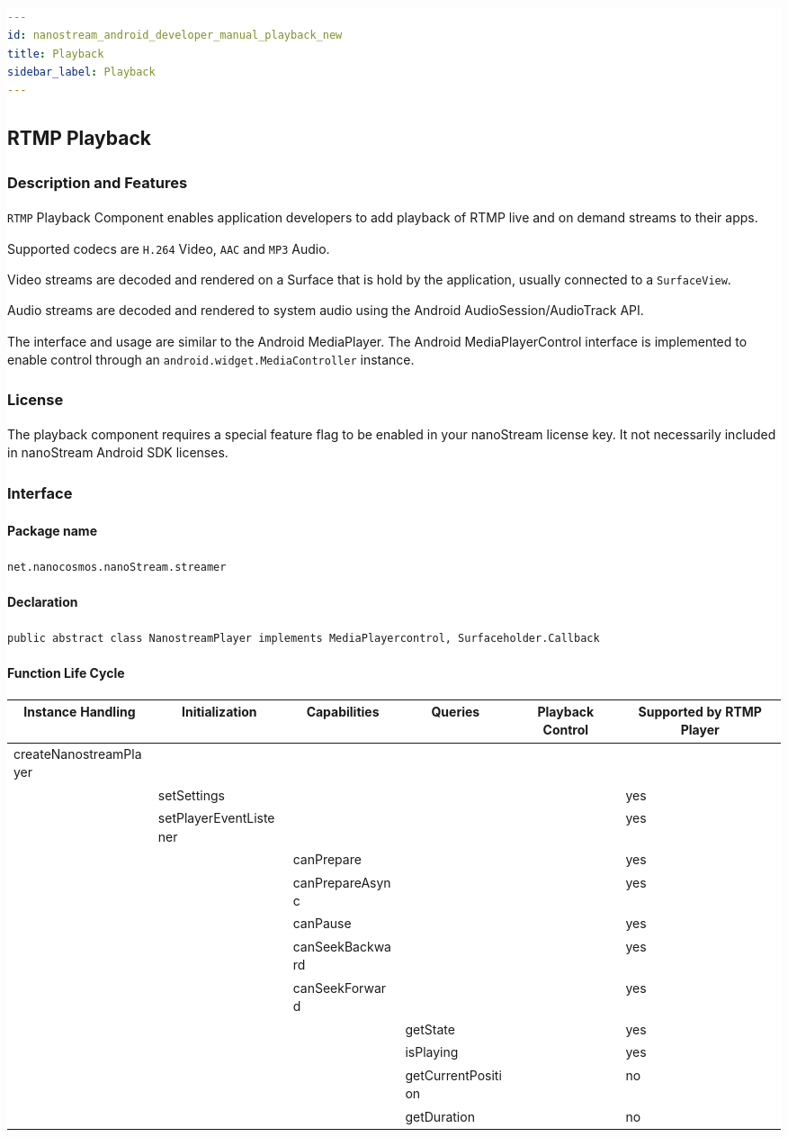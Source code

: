 ```yaml
---
id: nanostream_android_developer_manual_playback_new
title: Playback
sidebar_label: Playback
---
```

## RTMP Playback

### Description and Features
`RTMP` Playback Component enables application developers to add playback of RTMP live and on demand streams to their apps.

Supported codecs are `H.264` Video, `AAC` and `MP3` Audio.

Video streams are decoded and rendered on a Surface that is hold by the application, usually connected to a `SurfaceView`.

Audio streams are decoded and rendered to system audio using the Android AudioSession/AudioTrack API.

The interface and usage are similar to the Android MediaPlayer. The Android MediaPlayerControl interface is implemented to enable control through an `android.widget.MediaController` instance.



### License

The playback component requires a special feature flag to be enabled in your nanoStream license key. It not necessarily included in nanoStream Android SDK licenses.



### Interface

#### Package name
`net.nanocosmos.nanoStream.streamer`



#### Declaration

`public abstract class NanostreamPlayer implements MediaPlayercontrol, Surfaceholder.Callback`
#### Function Life Cycle

| Instance Handling      | Initialization         | Capabilities    | Queries            | Playback Control | Supported by RTMP Player |
| ---------------------- | ---------------------- | --------------- | ------------------ | ---------------- | ------------------------ |
| createNanostreamPlayer |                        |                 |                    |                  |                          |
|                        | setSettings            |                 |                    |                  | yes                      |
|                        | setPlayerEventListener |                 |                    |                  | yes                      |
|                        |                        | canPrepare      |                    |                  | yes                      |
|                        |                        | canPrepareAsync |                    |                  | yes                      |
|                        |                        | canPause        |                    |                  | yes                      |
|                        |                        | canSeekBackward |                    |                  | yes                      |
|                        |                        | canSeekForward  |                    |                  | yes                      |
|                        |                        |                 | getState           |                  | yes                      |
|                        |                        |                 | isPlaying          |                  | yes                      |
|                        |                        |                 | getCurrentPosition |                  | no                       |
|                        |                        |                 | getDuration        |                  | no                       |